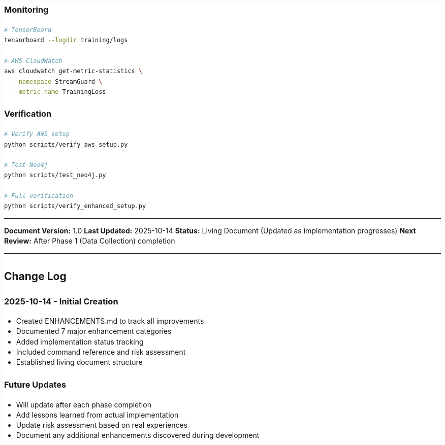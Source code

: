 ### Monitoring
```bash
# TensorBoard
tensorboard --logdir training/logs

# AWS CloudWatch
aws cloudwatch get-metric-statistics \
  --namespace StreamGuard \
  --metric-name TrainingLoss
```

### Verification
```bash
# Verify AWS setup
python scripts/verify_aws_setup.py

# Test Neo4j
python scripts/test_neo4j.py

# Full verification
python scripts/verify_enhanced_setup.py
```

---

**Document Version:** 1.0
**Last Updated:** 2025-10-14
**Status:** Living Document (Updated as implementation progresses)
**Next Review:** After Phase 1 (Data Collection) completion

---

## Change Log

### 2025-10-14 - Initial Creation
- Created ENHANCEMENTS.md to track all improvements
- Documented 7 major enhancement categories
- Added implementation status tracking
- Included command reference and risk assessment
- Established living document structure

### Future Updates
- Will update after each phase completion
- Add lessons learned from actual implementation
- Update risk assessment based on real experiences
- Document any additional enhancements discovered during development
